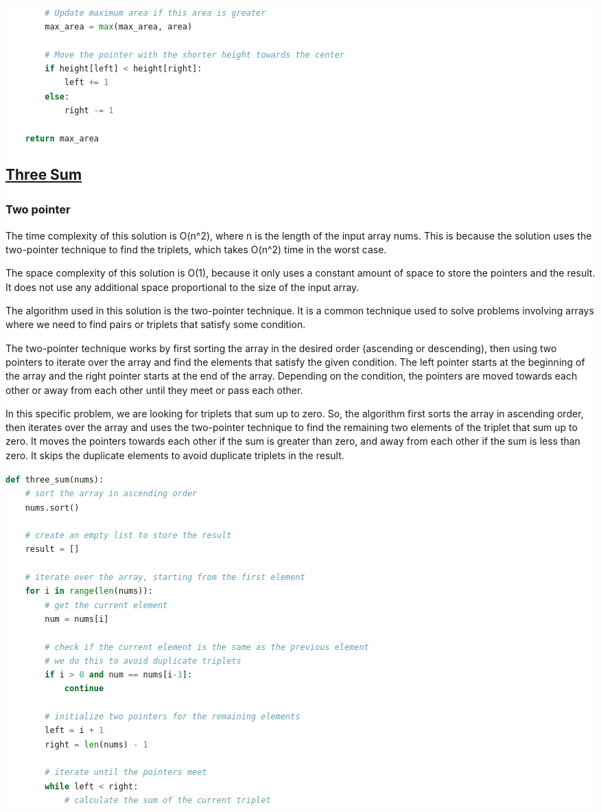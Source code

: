 ```Python
        # Update maximum area if this area is greater
        max_area = max(max_area, area)

        # Move the pointer with the shorter height towards the center
        if height[left] < height[right]:
            left += 1
        else:
            right -= 1

    return max_area

```

## [Three Sum](https://leetcode.com/problems/3sum/)

### Two pointer

The time complexity of this solution is O(n^2), where n is the length of the input array nums. This is because the solution uses the two-pointer technique to find the triplets, which takes O(n^2) time in the worst case.

The space complexity of this solution is O(1), because it only uses a constant amount of space to store the pointers and the result. It does not use any additional space proportional to the size of the input array.

The algorithm used in this solution is the two-pointer technique. It is a common technique used to solve problems involving arrays where we need to find pairs or triplets that satisfy some condition.

The two-pointer technique works by first sorting the array in the desired order (ascending or descending), then using two pointers to iterate over the array and find the elements that satisfy the given condition. The left pointer starts at the beginning of the array and the right pointer starts at the end of the array. Depending on the condition, the pointers are moved towards each other or away from each other until they meet or pass each other.

In this specific problem, we are looking for triplets that sum up to zero. So, the algorithm first sorts the array in ascending order, then iterates over the array and uses the two-pointer technique to find the remaining two elements of the triplet that sum up to zero. It moves the pointers towards each other if the sum is greater than zero, and away from each other if the sum is less than zero. It skips the duplicate elements to avoid duplicate triplets in the result.

```Python
def three_sum(nums):
    # sort the array in ascending order
    nums.sort()

    # create an empty list to store the result
    result = []

    # iterate over the array, starting from the first element
    for i in range(len(nums)):
        # get the current element
        num = nums[i]

        # check if the current element is the same as the previous element
        # we do this to avoid duplicate triplets
        if i > 0 and num == nums[i-1]:
            continue

        # initialize two pointers for the remaining elements
        left = i + 1
        right = len(nums) - 1

        # iterate until the pointers meet
        while left < right:
            # calculate the sum of the current triplet
```